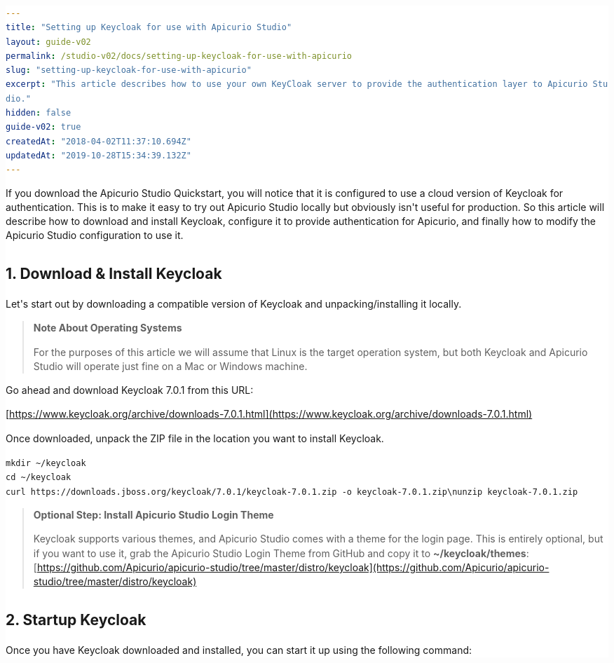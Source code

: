 ```yaml
---
title: "Setting up Keycloak for use with Apicurio Studio"
layout: guide-v02
permalink: /studio-v02/docs/setting-up-keycloak-for-use-with-apicurio
slug: "setting-up-keycloak-for-use-with-apicurio"
excerpt: "This article describes how to use your own KeyCloak server to provide the authentication layer to Apicurio Studio."
hidden: false
guide-v02: true
createdAt: "2018-04-02T11:37:10.694Z"
updatedAt: "2019-10-28T15:34:39.132Z"
---
```

If you download the Apicurio Studio Quickstart, you will notice that it is configured to use a cloud version of Keycloak for authentication.  This is to make it easy to try out Apicurio Studio locally but obviously isn't useful for production.  So this article will describe how to download and install Keycloak, configure it to provide authentication for Apicurio, and finally how to modify the Apicurio Studio configuration to use it.

## 1. Download & Install Keycloak
Let's start out by downloading a compatible version of Keycloak and unpacking/installing it locally.  

> **Note About Operating Systems**
>
> For the purposes of this article we will assume that Linux is the target operation system, but both Keycloak and Apicurio Studio will operate just fine on a Mac or Windows machine.

Go ahead and download Keycloak 7.0.1 from this URL:

[https://www.keycloak.org/archive/downloads-7.0.1.html](https://www.keycloak.org/archive/downloads-7.0.1.html) 

Once downloaded, unpack the ZIP file in the location you want to install Keycloak.

```shell
mkdir ~/keycloak
cd ~/keycloak
curl https://downloads.jboss.org/keycloak/7.0.1/keycloak-7.0.1.zip -o keycloak-7.0.1.zip\nunzip keycloak-7.0.1.zip
```

> **Optional Step: Install Apicurio Studio Login Theme**
>
> Keycloak supports various themes, and Apicurio Studio comes with a theme for the login page.  This is entirely optional, but if you want to use it, grab the Apicurio Studio Login Theme from GitHub and copy it to **~/keycloak/themes**:  [https://github.com/Apicurio/apicurio-studio/tree/master/distro/keycloak](https://github.com/Apicurio/apicurio-studio/tree/master/distro/keycloak) 

## 2. Startup Keycloak
Once you have Keycloak downloaded and installed, you can start it up using the following command:
